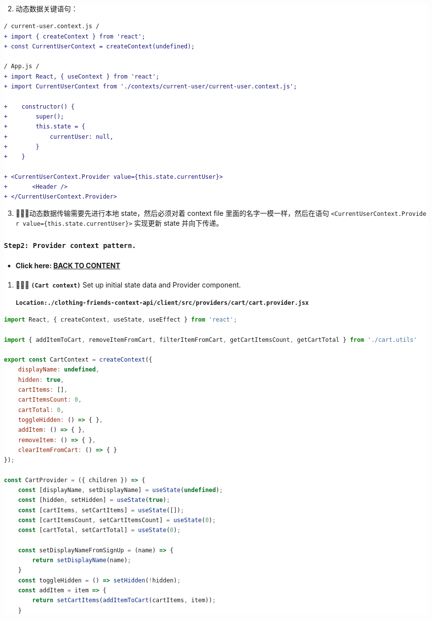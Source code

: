2. 动态数据关键语句：
```diff
/ current-user.context.js /
+ import { createContext } from 'react';
+ const CurrentUserContext = createContext(undefined);

/ App.js /
+ import React, { useContext } from 'react';
+ import CurrentUserContext from './contexts/current-user/current-user.context.js';

+    constructor() {
+        super();
+        this.state = {
+            currentUser: null,
+        }
+    }

+ <CurrentUserContext.Provider value={this.state.currentUser}>
+       <Header />
+ </CurrentUserContext.Provider>
```

3. :gem::gem::gem:动态数据传输需要先进行本地 state，然后必须对着 context file 里面的名字一模一样，然后在语句 `<CurrentUserContext.Provider value={this.state.currentUser}>` 实现更新 state 并向下传递。

### <span id="9.2">`Step2: Provider context pattern.`</span>

- #### Click here: [BACK TO CONTENT](#9.0)

1. :gem::gem::gem: __`(Cart context)`__ Set up initial state data and Provider component.

    __`Location:./clothing-friends-context-api/client/src/providers/cart/cart.provider.jsx`__

```jsx
import React, { createContext, useState, useEffect } from 'react';

import { addItemToCart, removeItemFromCart, filterItemFromCart, getCartItemsCount, getCartTotal } from './cart.utils'

export const CartContext = createContext({
    displayName: undefined,
    hidden: true,
    cartItems: [],
    cartItemsCount: 0,
    cartTotal: 0,
    toggleHidden: () => { },
    addItem: () => { },
    removeItem: () => { },
    clearItemFromCart: () => { }
});

const CartProvider = ({ children }) => {
    const [displayName, setDisplayName] = useState(undefined);
    const [hidden, setHidden] = useState(true);
    const [cartItems, setCartItems] = useState([]);
    const [cartItemsCount, setCartItemsCount] = useState(0);
    const [cartTotal, setCartTotal] = useState(0);

    const setDisplayNameFromSignUp = (name) => {
        return setDisplayName(name);
    }
    const toggleHidden = () => setHidden(!hidden);
    const addItem = item => {
        return setCartItems(addItemToCart(cartItems, item));
    }
```